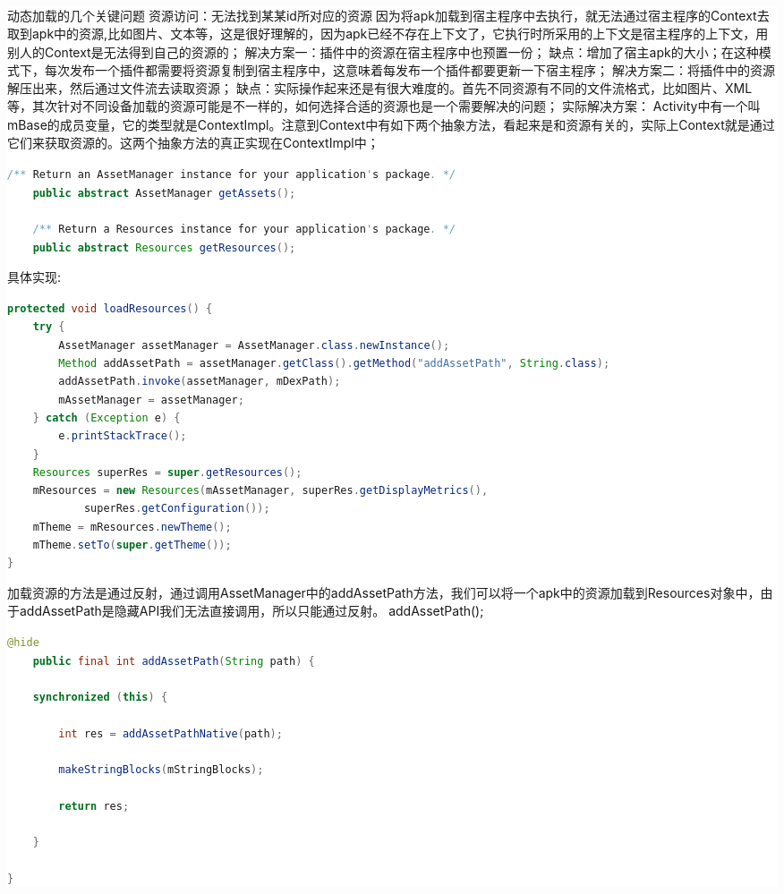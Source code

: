 




动态加载的几个关键问题
资源访问：无法找到某某id所对应的资源
因为将apk加载到宿主程序中去执行，就无法通过宿主程序的Context去取到apk中的资源,比如图片、文本等，这是很好理解的，因为apk已经不存在上下文了，它执行时所采用的上下文是宿主程序的上下文，用别人的Context是无法得到自己的资源的；
解决方案一：插件中的资源在宿主程序中也预置一份；
缺点：增加了宿主apk的大小；在这种模式下，每次发布一个插件都需要将资源复制到宿主程序中，这意味着每发布一个插件都要更新一下宿主程序；
解决方案二：将插件中的资源解压出来，然后通过文件流去读取资源；
缺点：实际操作起来还是有很大难度的。首先不同资源有不同的文件流格式，比如图片、XML等，其次针对不同设备加载的资源可能是不一样的，如何选择合适的资源也是一个需要解决的问题；
实际解决方案：
Activity中有一个叫mBase的成员变量，它的类型就是ContextImpl。注意到Context中有如下两个抽象方法，看起来是和资源有关的，实际上Context就是通过它们来获取资源的。这两个抽象方法的真正实现在ContextImpl中；


```java
/** Return an AssetManager instance for your application's package. */
    public abstract AssetManager getAssets();

    /** Return a Resources instance for your application's package. */
    public abstract Resources getResources();
```
具体实现:   
```java
protected void loadResources() {
    try {
        AssetManager assetManager = AssetManager.class.newInstance();
        Method addAssetPath = assetManager.getClass().getMethod("addAssetPath", String.class);
        addAssetPath.invoke(assetManager, mDexPath);
        mAssetManager = assetManager;
    } catch (Exception e) {
        e.printStackTrace();
    }
    Resources superRes = super.getResources();
    mResources = new Resources(mAssetManager, superRes.getDisplayMetrics(),
            superRes.getConfiguration());
    mTheme = mResources.newTheme();
    mTheme.setTo(super.getTheme());
}

```
加载资源的方法是通过反射，通过调用AssetManager中的addAssetPath方法，我们可以将一个apk中的资源加载到Resources对象中，由于addAssetPath是隐藏API我们无法直接调用，所以只能通过反射。
addAssetPath();

```java
@hide
    public final int addAssetPath(String path) {

    synchronized (this) {

        int res = addAssetPathNative(path);

        makeStringBlocks(mStringBlocks);

        return res;

    }

}
```
